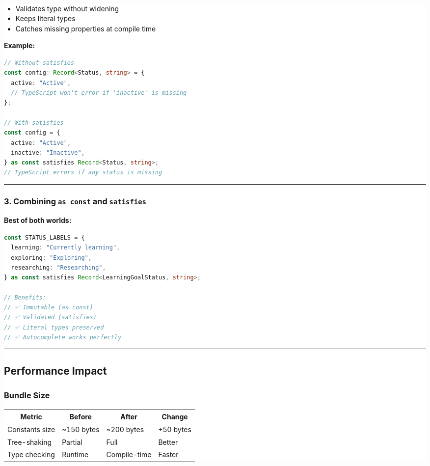 - Validates type without widening
- Keeps literal types
- Catches missing properties at compile time

**Example:**

```typescript
// Without satisfies
const config: Record<Status, string> = {
  active: "Active",
  // TypeScript won't error if 'inactive' is missing
};

// With satisfies
const config = {
  active: "Active",
  inactive: "Inactive",
} as const satisfies Record<Status, string>;
// TypeScript errors if any status is missing
```

---

### 3. Combining `as const` and `satisfies`

**Best of both worlds:**

```typescript
const STATUS_LABELS = {
  learning: "Currently learning",
  exploring: "Exploring",
  researching: "Researching",
} as const satisfies Record<LearningGoalStatus, string>;

// Benefits:
// ✅ Immutable (as const)
// ✅ Validated (satisfies)
// ✅ Literal types preserved
// ✅ Autocomplete works perfectly
```

---

## Performance Impact

### Bundle Size

| Metric | Before | After | Change |
|--------|--------|-------|--------|
| Constants size | ~150 bytes | ~200 bytes | +50 bytes |
| Tree-shaking | Partial | Full | Better |
| Type checking | Runtime | Compile-time | Faster |
